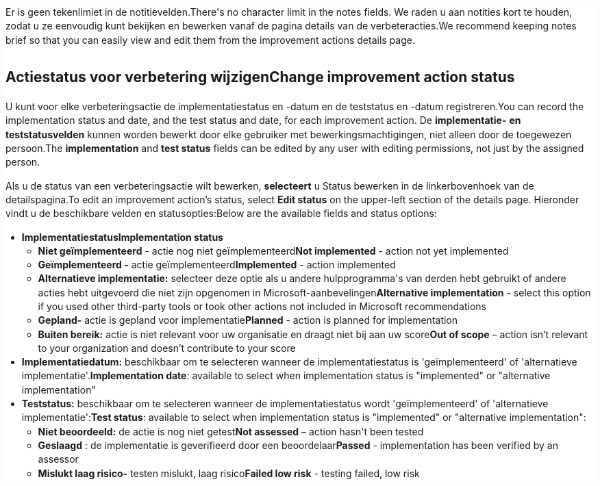 <span data-ttu-id="c2c6b-172">Er is geen tekenlimiet in de notitievelden.</span><span class="sxs-lookup"><span data-stu-id="c2c6b-172">There's no character limit in the notes fields.</span></span> <span data-ttu-id="c2c6b-173">We raden u aan notities kort te houden, zodat u ze eenvoudig kunt bekijken en bewerken vanaf de pagina details van de verbeteracties.</span><span class="sxs-lookup"><span data-stu-id="c2c6b-173">We recommend keeping notes brief so that you can easily view and edit them from the improvement actions details page.</span></span>

## <a name="change-improvement-action-status"></a><span data-ttu-id="c2c6b-174">Actiestatus voor verbetering wijzigen</span><span class="sxs-lookup"><span data-stu-id="c2c6b-174">Change improvement action status</span></span>

<span data-ttu-id="c2c6b-175">U kunt voor elke verbeteringsactie de implementatiestatus en -datum en de teststatus en -datum registreren.</span><span class="sxs-lookup"><span data-stu-id="c2c6b-175">You can record the implementation status and date, and the test status and date, for each improvement action.</span></span> <span data-ttu-id="c2c6b-176">De **implementatie-** **en teststatusvelden** kunnen worden bewerkt door elke gebruiker met bewerkingsmachtigingen, niet alleen door de toegewezen persoon.</span><span class="sxs-lookup"><span data-stu-id="c2c6b-176">The **implementation** and **test status** fields can be edited by any user with editing permissions, not just by the assigned person.</span></span>

<span data-ttu-id="c2c6b-177">Als u de status van een verbeteringsactie wilt bewerken, **selecteert** u Status bewerken in de linkerbovenhoek van de detailspagina.</span><span class="sxs-lookup"><span data-stu-id="c2c6b-177">To edit an improvement action’s status, select **Edit status** on the upper-left section of the details page.</span></span> <span data-ttu-id="c2c6b-178">Hieronder vindt u de beschikbare velden en statusopties:</span><span class="sxs-lookup"><span data-stu-id="c2c6b-178">Below are the available fields and status options:</span></span>

- <span data-ttu-id="c2c6b-179">**Implementatiestatus**</span><span class="sxs-lookup"><span data-stu-id="c2c6b-179">**Implementation status**</span></span>
    - <span data-ttu-id="c2c6b-180">**Niet geïmplementeerd** - actie nog niet geïmplementeerd</span><span class="sxs-lookup"><span data-stu-id="c2c6b-180">**Not implemented** - action not yet implemented</span></span>
    - <span data-ttu-id="c2c6b-181">**Geïmplementeerd -** actie geïmplementeerd</span><span class="sxs-lookup"><span data-stu-id="c2c6b-181">**Implemented** - action implemented</span></span>
    - <span data-ttu-id="c2c6b-182">**Alternatieve implementatie:** selecteer deze optie als u andere hulpprogramma's van derden hebt gebruikt of andere acties hebt uitgevoerd die niet zijn opgenomen in Microsoft-aanbevelingen</span><span class="sxs-lookup"><span data-stu-id="c2c6b-182">**Alternative implementation** - select this option if you used other third-party tools or took other actions not included in Microsoft recommendations</span></span>
    - <span data-ttu-id="c2c6b-183">**Gepland-** actie is gepland voor implementatie</span><span class="sxs-lookup"><span data-stu-id="c2c6b-183">**Planned** - action is planned for implementation</span></span>
    - <span data-ttu-id="c2c6b-184">**Buiten bereik:** actie is niet relevant voor uw organisatie en draagt niet bij aan uw score</span><span class="sxs-lookup"><span data-stu-id="c2c6b-184">**Out of scope** – action isn’t relevant to your organization and doesn’t contribute to your score</span></span>
- <span data-ttu-id="c2c6b-185">**Implementatiedatum:** beschikbaar om te selecteren wanneer de implementatiestatus is 'geïmplementeerd' of 'alternatieve implementatie'.</span><span class="sxs-lookup"><span data-stu-id="c2c6b-185">**Implementation date**: available to select when implementation status is "implemented" or "alternative implementation"</span></span>
- <span data-ttu-id="c2c6b-186">**Teststatus:** beschikbaar om te selecteren wanneer de implementatiestatus wordt 'geïmplementeerd' of 'alternatieve implementatie':</span><span class="sxs-lookup"><span data-stu-id="c2c6b-186">**Test status**: available to select when implementation status is "implemented" or "alternative implementation":</span></span>
    - <span data-ttu-id="c2c6b-187">**Niet beoordeeld:** de actie is nog niet getest</span><span class="sxs-lookup"><span data-stu-id="c2c6b-187">**Not assessed** – action hasn't been tested</span></span>
    - <span data-ttu-id="c2c6b-188">**Geslaagd** : de implementatie is geverifieerd door een beoordelaar</span><span class="sxs-lookup"><span data-stu-id="c2c6b-188">**Passed** - implementation has been verified by an assessor</span></span>
    - <span data-ttu-id="c2c6b-189">**Mislukt laag risico-** testen mislukt, laag risico</span><span class="sxs-lookup"><span data-stu-id="c2c6b-189">**Failed low risk** - testing failed, low risk</span></span>